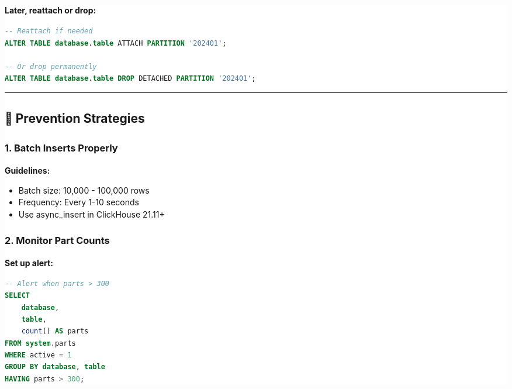**Later, reattach or drop:**
```sql
-- Reattach if needed
ALTER TABLE database.table ATTACH PARTITION '202401';

-- Or drop permanently
ALTER TABLE database.table DROP DETACHED PARTITION '202401';
```

---

## 🎯 Prevention Strategies

### 1. Batch Inserts Properly

**Guidelines:**
- Batch size: 10,000 - 100,000 rows
- Frequency: Every 1-10 seconds
- Use async_insert in ClickHouse 21.11+

### 2. Monitor Part Counts

**Set up alert:**
```sql
-- Alert when parts > 300
SELECT
    database,
    table,
    count() AS parts
FROM system.parts
WHERE active = 1
GROUP BY database, table
HAVING parts > 300;
```
